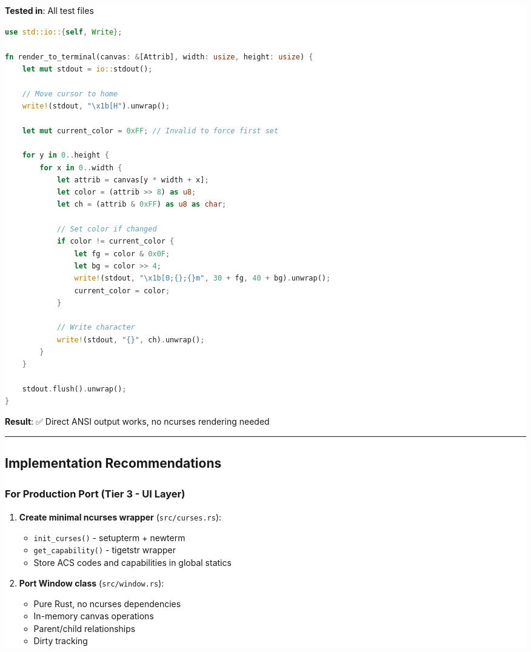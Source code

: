 **Tested in**: All test files

```rust
use std::io::{self, Write};

fn render_to_terminal(canvas: &[Attrib], width: usize, height: usize) {
    let mut stdout = io::stdout();

    // Move cursor to home
    write!(stdout, "\x1b[H").unwrap();

    let mut current_color = 0xFF; // Invalid to force first set

    for y in 0..height {
        for x in 0..width {
            let attrib = canvas[y * width + x];
            let color = (attrib >> 8) as u8;
            let ch = (attrib & 0xFF) as u8 as char;

            // Set color if changed
            if color != current_color {
                let fg = color & 0x0F;
                let bg = color >> 4;
                write!(stdout, "\x1b[0;{};{}m", 30 + fg, 40 + bg).unwrap();
                current_color = color;
            }

            // Write character
            write!(stdout, "{}", ch).unwrap();
        }
    }

    stdout.flush().unwrap();
}
```

**Result**: ✅ Direct ANSI output works, no ncurses rendering needed

---

## Implementation Recommendations

### For Production Port (Tier 3 - UI Layer)

1. **Create minimal ncurses wrapper** (`src/curses.rs`):
   - `init_curses()` - setupterm + newterm
   - `get_capability()` - tigetstr wrapper
   - Store ACS codes and capabilities in global statics

2. **Port Window class** (`src/window.rs`):
   - Pure Rust, no ncurses dependencies
   - In-memory canvas operations
   - Parent/child relationships
   - Dirty tracking
